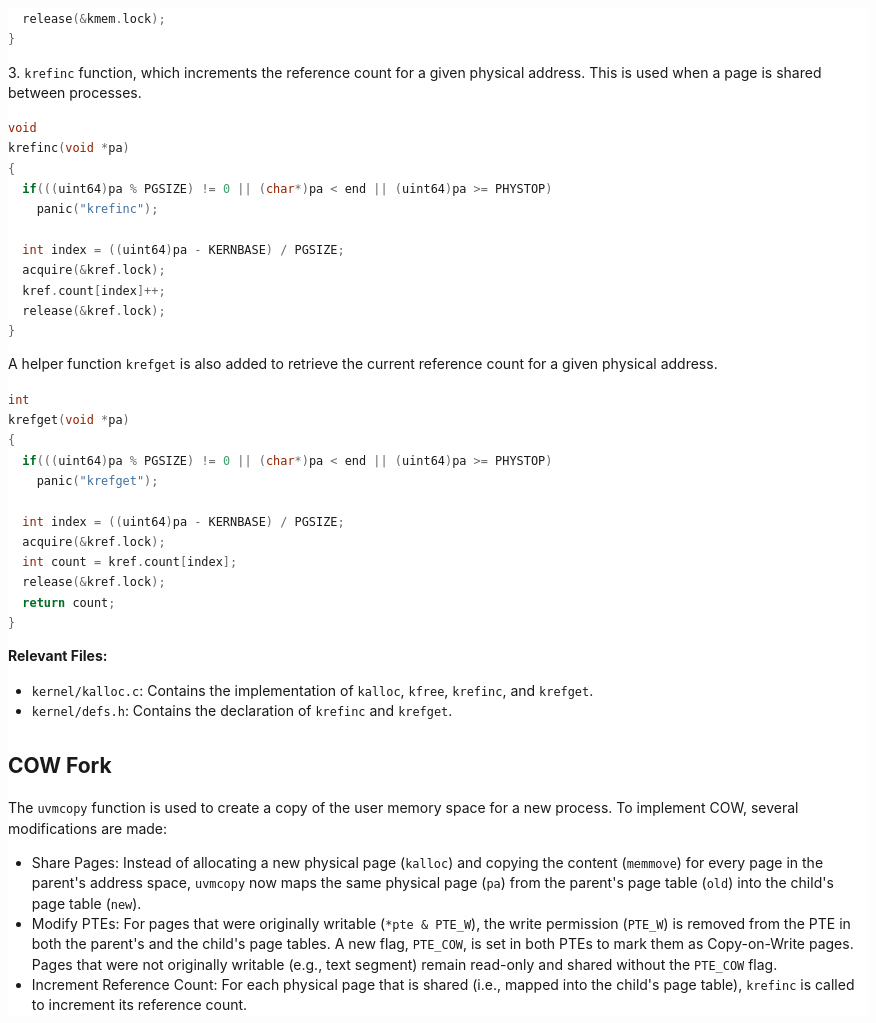 ```c
  release(&kmem.lock);
}
```

3\. `krefinc` function, which increments the reference count for a given physical address. This is used when a page is shared between processes.

```c
void
krefinc(void *pa)
{
  if(((uint64)pa % PGSIZE) != 0 || (char*)pa < end || (uint64)pa >= PHYSTOP)
    panic("krefinc");

  int index = ((uint64)pa - KERNBASE) / PGSIZE;
  acquire(&kref.lock);
  kref.count[index]++;
  release(&kref.lock);
}
```

A helper function `krefget` is also added to retrieve the current reference count for a given physical address.

```c
int
krefget(void *pa)
{
  if(((uint64)pa % PGSIZE) != 0 || (char*)pa < end || (uint64)pa >= PHYSTOP)
    panic("krefget");

  int index = ((uint64)pa - KERNBASE) / PGSIZE;
  acquire(&kref.lock);
  int count = kref.count[index];
  release(&kref.lock);
  return count;
}
```

**Relevant Files:**

* `kernel/kalloc.c`: Contains the implementation of `kalloc`, `kfree`, `krefinc`, and `krefget`.
* `kernel/defs.h`: Contains the declaration of `krefinc` and `krefget`.

<h2 id="lab-05-copy-on-write-fork-cow-fork">COW Fork</h2>

The `uvmcopy` function is used to create a copy of the user memory space for a new process. To implement COW, several modifications are made:

* Share Pages: Instead of allocating a new physical page (`kalloc`) and copying the content (`memmove`) for every page in the parent's address space, `uvmcopy` now maps the same physical page (`pa`) from the parent's page table (`old`) into the child's page table (`new`).
* Modify PTEs: For pages that were originally writable (`*pte & PTE_W`), the write permission (`PTE_W`) is removed from the PTE in both the parent's and the child's page tables. A new flag, `PTE_COW`, is set in both PTEs to mark them as Copy-on-Write pages. Pages that were not originally writable (e.g., text segment) remain read-only and shared without the `PTE_COW` flag.
* Increment Reference Count: For each physical page that is shared (i.e., mapped into the child's page table), `krefinc` is called to increment its reference count.
